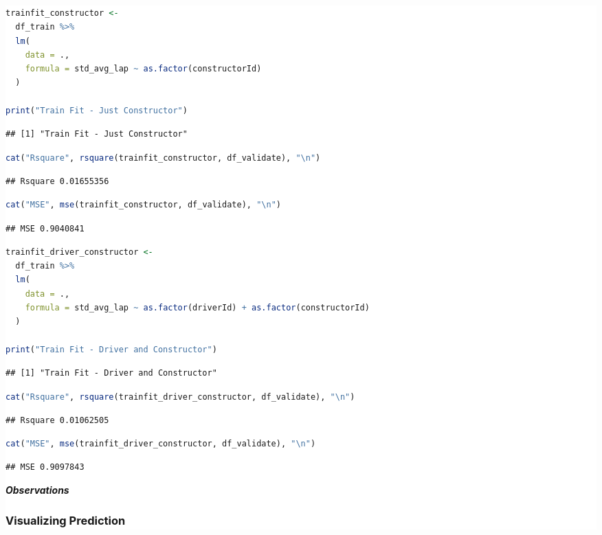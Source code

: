 ``` r
trainfit_constructor <- 
  df_train %>% 
  lm(
    data = .,
    formula = std_avg_lap ~ as.factor(constructorId)
  )

print("Train Fit - Just Constructor")
```

    ## [1] "Train Fit - Just Constructor"

``` r
cat("Rsquare", rsquare(trainfit_constructor, df_validate), "\n")
```

    ## Rsquare 0.01655356

``` r
cat("MSE", mse(trainfit_constructor, df_validate), "\n")
```

    ## MSE 0.9040841

``` r
trainfit_driver_constructor <- 
  df_train %>% 
  lm(
    data = .,
    formula = std_avg_lap ~ as.factor(driverId) + as.factor(constructorId)
  )

print("Train Fit - Driver and Constructor")
```

    ## [1] "Train Fit - Driver and Constructor"

``` r
cat("Rsquare", rsquare(trainfit_driver_constructor, df_validate), "\n")
```

    ## Rsquare 0.01062505

``` r
cat("MSE", mse(trainfit_driver_constructor, df_validate), "\n")
```

    ## MSE 0.9097843

***Observations***

### Visualizing Prediction

